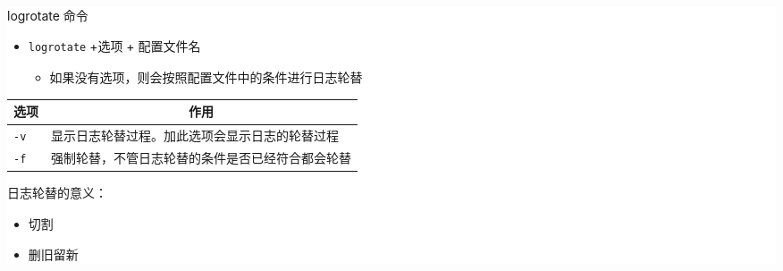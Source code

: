 logrotate 命令

- `logrotate` +选项 + 配置文件名
  
  - 如果没有选项，则会按照配置文件中的条件进行日志轮替

| 选项   | 作用                       |
| ---- | ------------------------ |
| `-v` | 显示日志轮替过程。加此选项会显示日志的轮替过程  |
| `-f` | 强制轮替，不管日志轮替的条件是否已经符合都会轮替 |

日志轮替的意义：

- 切割

- 删旧留新












